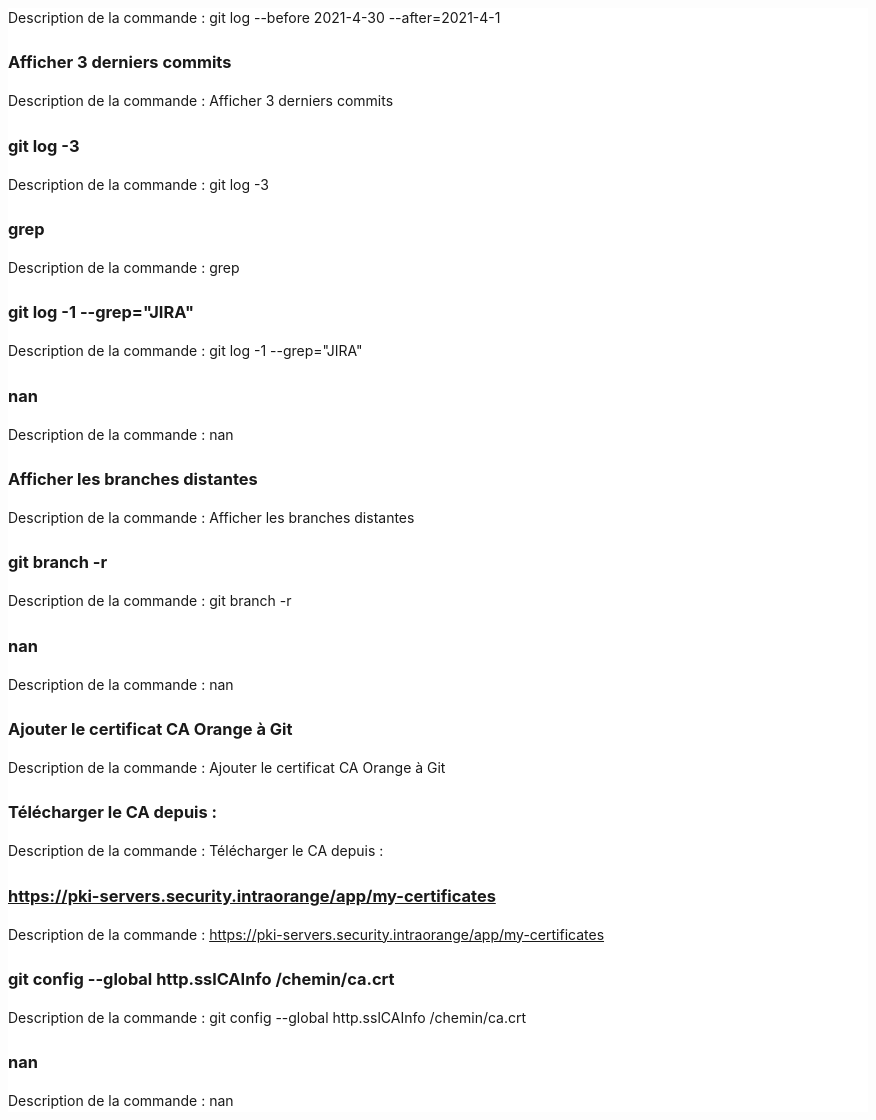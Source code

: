 Description de la commande : git log --before 2021-4-30 --after=2021-4-1

### Afficher 3 derniers commits

Description de la commande : Afficher 3 derniers commits

### git log -3

Description de la commande : git log -3

### grep

Description de la commande : grep

### git log -1 --grep="JIRA"

Description de la commande : git log -1 --grep="JIRA"

### nan

Description de la commande : nan

### Afficher les branches distantes

Description de la commande : Afficher les branches distantes

### git branch -r

Description de la commande : git branch -r

### nan

Description de la commande : nan

### Ajouter le certificat CA Orange à Git

Description de la commande : Ajouter le certificat CA Orange à Git

### Télécharger le CA depuis : 

Description de la commande : Télécharger le CA depuis : 

### https://pki-servers.security.intraorange/app/my-certificates

Description de la commande : https://pki-servers.security.intraorange/app/my-certificates

### git config --global http.sslCAInfo /chemin/ca.crt

Description de la commande : git config --global http.sslCAInfo /chemin/ca.crt

### nan

Description de la commande : nan
